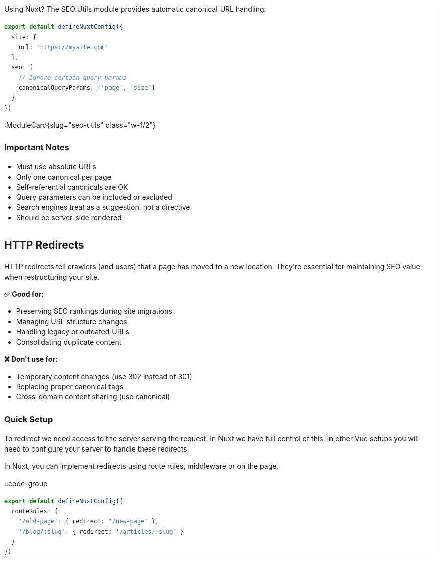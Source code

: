 Using Nuxt? The SEO Utils module provides automatic canonical URL handling:

```ts
export default defineNuxtConfig({
  site: {
    url: 'https://mysite.com'
  },
  seo: {
    // Ignore certain query params
    canonicalQueryParams: ['page', 'size']
  }
})
```

:ModuleCard{slug="seo-utils" class="w-1/2"}

### Important Notes

- Must use absolute URLs
- Only one canonical per page
- Self-referential canonicals are OK
- Query parameters can be included or excluded
- Search engines treat as a suggestion, not a directive
- Should be server-side rendered

## HTTP Redirects

HTTP redirects tell crawlers (and users) that a page has moved to a new location. They're essential for maintaining SEO value when restructuring your site.

**✅ Good for:**

- Preserving SEO rankings during site migrations
- Managing URL structure changes
- Handling legacy or outdated URLs
- Consolidating duplicate content

**❌ Don't use for:**

- Temporary content changes (use 302 instead of 301)
- Replacing proper canonical tags
- Cross-domain content sharing (use canonical)

### Quick Setup

To redirect we need access to the server serving the request. In Nuxt we have full control of this, in other
Vue setups you will need to configure your server to handle these redirects.

In Nuxt, you can implement redirects using route rules, middleware or on the page.

::code-group

```ts [Route Rules]
export default defineNuxtConfig({
  routeRules: {
    '/old-page': { redirect: '/new-page' },
    '/blog/:slug': { redirect: '/articles/:slug' }
  }
})
```
